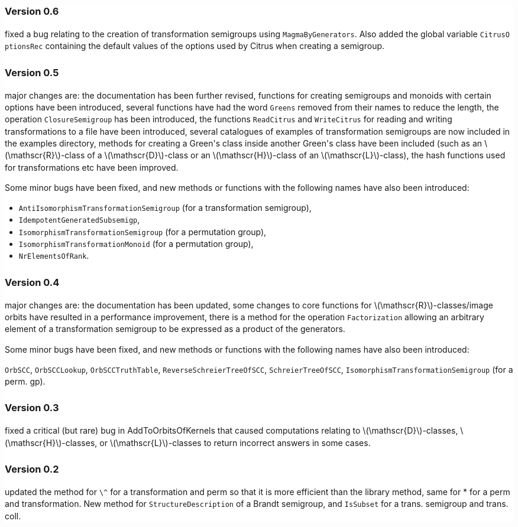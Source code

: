 ### Version 0.6
fixed a bug relating to the creation of transformation semigroups
using `MagmaByGenerators`. Also added the global variable
`CitrusOptionsRec` containing the default values of the options
used by Citrus when creating a semigroup.

### Version 0.5
major changes are: the documentation has been further revised, functions for
creating semigroups and monoids with certain options have been introduced,
several functions have had the word `Greens` removed from their names to reduce
the length, the operation `ClosureSemigroup` has been introduced, the functions
`ReadCitrus` and `WriteCitrus` for reading and writing transformations to a file
have been introduced, several catalogues of examples of transformation
semigroups are now included in the examples directory, methods for creating a
Green's class inside another Green's class have been included (such as an
\\(\mathscr{R}\\)-class of a \\(\mathscr{D}\\)-class or an
\\(\mathscr{H}\\)-class of an \\(\mathscr{L}\\)-class), the hash functions used
for transformations etc have been improved.

Some minor bugs have been fixed, and new methods or functions with the following
names have also been introduced:

* `AntiIsomorphismTransformationSemigroup` (for a transformation semigroup),
* `IdempotentGeneratedSubsemigp`,
* `IsomorphismTransformationSemigroup` (for a permutation group),
* `IsomorphismTransformationMonoid` (for a permutation group),
* `NrElementsOfRank`.

### Version 0.4
major changes are: the documentation has been updated, some changes
to core functions for \\(\mathscr{R}\\)-classes/image orbits have resulted in a
performance improvement, there is a method for the operation
`Factorization` allowing an arbitrary element of a transformation
semigroup to be expressed as a product of the generators.

Some minor bugs have been fixed, and new methods or functions with
the following names have also been introduced:

`OrbSCC`, `OrbSCCLookup`, `OrbSCCTruthTable`,
`ReverseSchreierTreeOfSCC`, `SchreierTreeOfSCC`,
`IsomorphismTransformationSemigroup` (for a perm. gp).

### Version 0.3
fixed a critical (but rare) bug in AddToOrbitsOfKernels that caused
computations relating to \\(\mathscr{D}\\)-classes, \\(\mathscr{H}\\)-classes,
or \\(\mathscr{L}\\)-classes to return incorrect answers in some cases.

### Version 0.2
updated the method for `\^` for a transformation and perm so that it
is more efficient than the library method, same for \* for a perm
and transformation. New method for `StructureDescription` of a
Brandt semigroup, and `IsSubset` for a trans. semigroup and trans.
coll.
